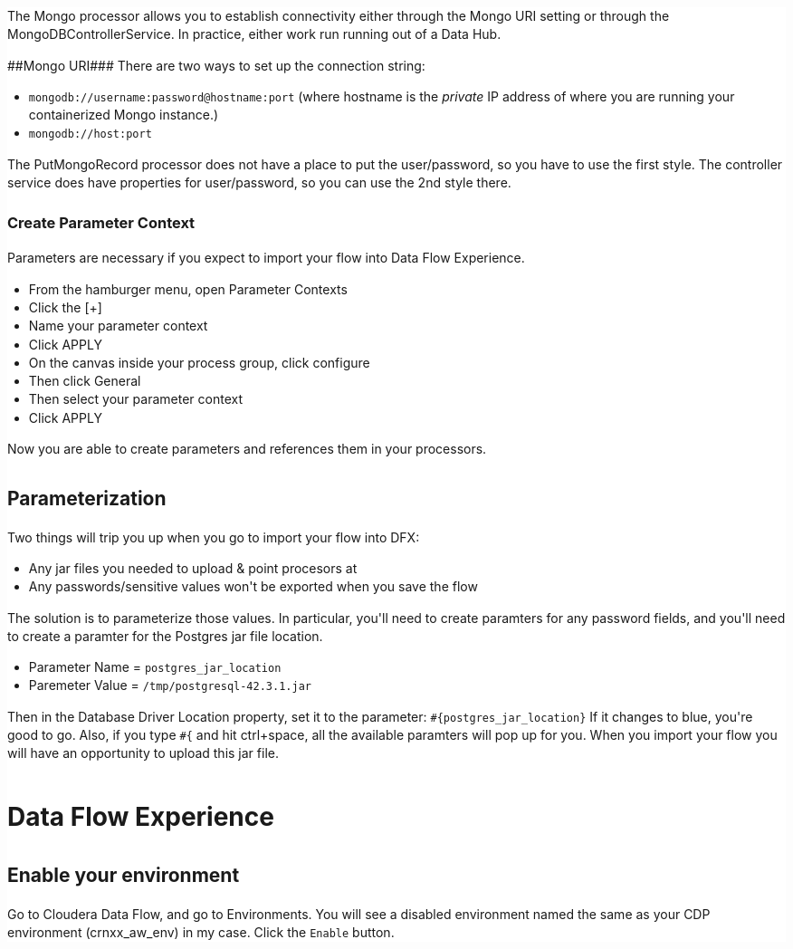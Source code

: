 The Mongo processor allows you to establish connectivity either through the Mongo URI setting or through the MongoDBControllerService.  In practice, either work run running out of a Data Hub.

##Mongo URI###
There are two ways to set up the connection string:
* `mongodb://username:password@hostname:port` (where hostname is the *private* IP address of where you are running your containerized Mongo instance.)
* `mongodb://host:port`

The PutMongoRecord processor does not have a place to put the user/password, so you have to use the first style.  The controller service does have properties for user/password, so you can use the 2nd style there.


### Create Parameter Context
Parameters are necessary if you expect to import your flow into Data Flow Experience.

* From the hamburger menu, open Parameter Contexts
* Click the [+]
* Name your parameter context
* Click APPLY
* On the canvas inside your process group, click configure
* Then click General
* Then select your parameter context
* Click APPLY

Now you are able to create parameters and references them in your processors.


## Parameterization

Two things will trip you up when you go to import your flow into DFX:
* Any jar files you needed to upload & point procesors at
* Any passwords/sensitive values won't be exported when you save the flow

The solution is to parameterize those values.   In particular, you'll need to create paramters for any password fields, and you'll need to create a paramter for the Postgres jar file location.
* Parameter Name = `postgres_jar_location`
* Paremeter Value = `/tmp/postgresql-42.3.1.jar`

Then in the Database Driver Location property, set it to the parameter:  `#{postgres_jar_location}`
If it changes to blue, you're good to go.   Also, if you type `#{` and hit ctrl+space, all the available paramters will pop up for you.  When you import your flow you will have an opportunity to upload this jar file.



# Data Flow Experience

## Enable your environment

Go to Cloudera Data Flow, and go to Environments.   You will see a disabled environment named the same as your CDP environment (crnxx_aw_env) in my case.  Click the `Enable` button.

